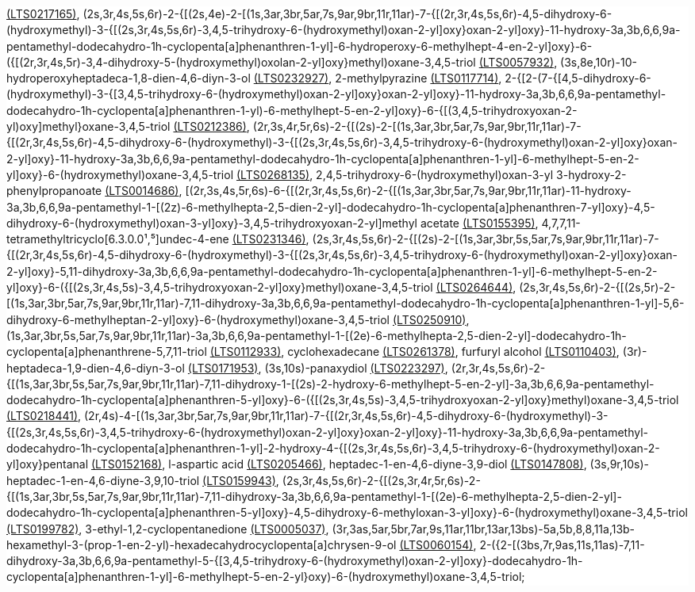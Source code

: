 [(LTS0217165)](https://lotus.naturalproducts.net/compound/lotus_id/LTS0217165), (2s,3r,4s,5s,6r)-2-{[(2s,4e)-2-[(1s,3ar,3br,5ar,7s,9ar,9br,11r,11ar)-7-{[(2r,3r,4s,5s,6r)-4,5-dihydroxy-6-(hydroxymethyl)-3-{[(2s,3r,4s,5s,6r)-3,4,5-trihydroxy-6-(hydroxymethyl)oxan-2-yl]oxy}oxan-2-yl]oxy}-11-hydroxy-3a,3b,6,6,9a-pentamethyl-dodecahydro-1h-cyclopenta[a]phenanthren-1-yl]-6-hydroperoxy-6-methylhept-4-en-2-yl]oxy}-6-({[(2r,3r,4s,5r)-3,4-dihydroxy-5-(hydroxymethyl)oxolan-2-yl]oxy}methyl)oxane-3,4,5-triol [(LTS0057932)](https://lotus.naturalproducts.net/compound/lotus_id/LTS0057932), (3s,8e,10r)-10-hydroperoxyheptadeca-1,8-dien-4,6-diyn-3-ol [(LTS0232927)](https://lotus.naturalproducts.net/compound/lotus_id/LTS0232927), 2-methylpyrazine [(LTS0117714)](https://lotus.naturalproducts.net/compound/lotus_id/LTS0117714), 2-{[2-(7-{[4,5-dihydroxy-6-(hydroxymethyl)-3-{[3,4,5-trihydroxy-6-(hydroxymethyl)oxan-2-yl]oxy}oxan-2-yl]oxy}-11-hydroxy-3a,3b,6,6,9a-pentamethyl-dodecahydro-1h-cyclopenta[a]phenanthren-1-yl)-6-methylhept-5-en-2-yl]oxy}-6-{[(3,4,5-trihydroxyoxan-2-yl)oxy]methyl}oxane-3,4,5-triol [(LTS0212386)](https://lotus.naturalproducts.net/compound/lotus_id/LTS0212386), (2r,3s,4r,5r,6s)-2-{[(2s)-2-[(1s,3ar,3br,5ar,7s,9ar,9br,11r,11ar)-7-{[(2r,3r,4s,5s,6r)-4,5-dihydroxy-6-(hydroxymethyl)-3-{[(2s,3r,4s,5s,6r)-3,4,5-trihydroxy-6-(hydroxymethyl)oxan-2-yl]oxy}oxan-2-yl]oxy}-11-hydroxy-3a,3b,6,6,9a-pentamethyl-dodecahydro-1h-cyclopenta[a]phenanthren-1-yl]-6-methylhept-5-en-2-yl]oxy}-6-(hydroxymethyl)oxane-3,4,5-triol [(LTS0268135)](https://lotus.naturalproducts.net/compound/lotus_id/LTS0268135), 2,4,5-trihydroxy-6-(hydroxymethyl)oxan-3-yl 3-hydroxy-2-phenylpropanoate [(LTS0014686)](https://lotus.naturalproducts.net/compound/lotus_id/LTS0014686), [(2r,3s,4s,5r,6s)-6-{[(2r,3r,4s,5s,6r)-2-{[(1s,3ar,3br,5ar,7s,9ar,9br,11r,11ar)-11-hydroxy-3a,3b,6,6,9a-pentamethyl-1-[(2z)-6-methylhepta-2,5-dien-2-yl]-dodecahydro-1h-cyclopenta[a]phenanthren-7-yl]oxy}-4,5-dihydroxy-6-(hydroxymethyl)oxan-3-yl]oxy}-3,4,5-trihydroxyoxan-2-yl]methyl acetate [(LTS0155395)](https://lotus.naturalproducts.net/compound/lotus_id/LTS0155395), 4,7,7,11-tetramethyltricyclo[6.3.0.0¹,⁵]undec-4-ene [(LTS0231346)](https://lotus.naturalproducts.net/compound/lotus_id/LTS0231346), (2s,3r,4s,5s,6r)-2-{[(2s)-2-[(1s,3ar,3br,5s,5ar,7s,9ar,9br,11r,11ar)-7-{[(2r,3r,4s,5s,6r)-4,5-dihydroxy-6-(hydroxymethyl)-3-{[(2s,3r,4s,5s,6r)-3,4,5-trihydroxy-6-(hydroxymethyl)oxan-2-yl]oxy}oxan-2-yl]oxy}-5,11-dihydroxy-3a,3b,6,6,9a-pentamethyl-dodecahydro-1h-cyclopenta[a]phenanthren-1-yl]-6-methylhept-5-en-2-yl]oxy}-6-({[(2s,3r,4s,5s)-3,4,5-trihydroxyoxan-2-yl]oxy}methyl)oxane-3,4,5-triol [(LTS0264644)](https://lotus.naturalproducts.net/compound/lotus_id/LTS0264644), (2s,3r,4s,5s,6r)-2-{[(2s,5r)-2-[(1s,3ar,3br,5ar,7s,9ar,9br,11r,11ar)-7,11-dihydroxy-3a,3b,6,6,9a-pentamethyl-dodecahydro-1h-cyclopenta[a]phenanthren-1-yl]-5,6-dihydroxy-6-methylheptan-2-yl]oxy}-6-(hydroxymethyl)oxane-3,4,5-triol [(LTS0250910)](https://lotus.naturalproducts.net/compound/lotus_id/LTS0250910), (1s,3ar,3br,5s,5ar,7s,9ar,9br,11r,11ar)-3a,3b,6,6,9a-pentamethyl-1-[(2e)-6-methylhepta-2,5-dien-2-yl]-dodecahydro-1h-cyclopenta[a]phenanthrene-5,7,11-triol [(LTS0112933)](https://lotus.naturalproducts.net/compound/lotus_id/LTS0112933), cyclohexadecane [(LTS0261378)](https://lotus.naturalproducts.net/compound/lotus_id/LTS0261378), furfuryl alcohol [(LTS0110403)](https://lotus.naturalproducts.net/compound/lotus_id/LTS0110403), (3r)-heptadeca-1,9-dien-4,6-diyn-3-ol [(LTS0171953)](https://lotus.naturalproducts.net/compound/lotus_id/LTS0171953), (3s,10s)-panaxydiol [(LTS0223297)](https://lotus.naturalproducts.net/compound/lotus_id/LTS0223297), (2r,3r,4s,5s,6r)-2-{[(1s,3ar,3br,5s,5ar,7s,9ar,9br,11r,11ar)-7,11-dihydroxy-1-[(2s)-2-hydroxy-6-methylhept-5-en-2-yl]-3a,3b,6,6,9a-pentamethyl-dodecahydro-1h-cyclopenta[a]phenanthren-5-yl]oxy}-6-({[(2s,3r,4s,5s)-3,4,5-trihydroxyoxan-2-yl]oxy}methyl)oxane-3,4,5-triol [(LTS0218441)](https://lotus.naturalproducts.net/compound/lotus_id/LTS0218441), (2r,4s)-4-[(1s,3ar,3br,5ar,7s,9ar,9br,11r,11ar)-7-{[(2r,3r,4s,5s,6r)-4,5-dihydroxy-6-(hydroxymethyl)-3-{[(2s,3r,4s,5s,6r)-3,4,5-trihydroxy-6-(hydroxymethyl)oxan-2-yl]oxy}oxan-2-yl]oxy}-11-hydroxy-3a,3b,6,6,9a-pentamethyl-dodecahydro-1h-cyclopenta[a]phenanthren-1-yl]-2-hydroxy-4-{[(2s,3r,4s,5s,6r)-3,4,5-trihydroxy-6-(hydroxymethyl)oxan-2-yl]oxy}pentanal [(LTS0152168)](https://lotus.naturalproducts.net/compound/lotus_id/LTS0152168), l-aspartic acid [(LTS0205466)](https://lotus.naturalproducts.net/compound/lotus_id/LTS0205466), heptadec-1-en-4,6-diyne-3,9-diol [(LTS0147808)](https://lotus.naturalproducts.net/compound/lotus_id/LTS0147808), (3s,9r,10s)-heptadec-1-en-4,6-diyne-3,9,10-triol [(LTS0159943)](https://lotus.naturalproducts.net/compound/lotus_id/LTS0159943), (2s,3r,4s,5s,6r)-2-{[(2s,3r,4r,5r,6s)-2-{[(1s,3ar,3br,5s,5ar,7s,9ar,9br,11r,11ar)-7,11-dihydroxy-3a,3b,6,6,9a-pentamethyl-1-[(2e)-6-methylhepta-2,5-dien-2-yl]-dodecahydro-1h-cyclopenta[a]phenanthren-5-yl]oxy}-4,5-dihydroxy-6-methyloxan-3-yl]oxy}-6-(hydroxymethyl)oxane-3,4,5-triol [(LTS0199782)](https://lotus.naturalproducts.net/compound/lotus_id/LTS0199782), 3-ethyl-1,2-cyclopentanedione [(LTS0005037)](https://lotus.naturalproducts.net/compound/lotus_id/LTS0005037), (3r,3as,5ar,5br,7ar,9s,11ar,11br,13ar,13bs)-5a,5b,8,8,11a,13b-hexamethyl-3-(prop-1-en-2-yl)-hexadecahydrocyclopenta[a]chrysen-9-ol [(LTS0060154)](https://lotus.naturalproducts.net/compound/lotus_id/LTS0060154), 2-({2-[(3bs,7r,9as,11s,11as)-7,11-dihydroxy-3a,3b,6,6,9a-pentamethyl-5-{[3,4,5-trihydroxy-6-(hydroxymethyl)oxan-2-yl]oxy}-dodecahydro-1h-cyclopenta[a]phenanthren-1-yl]-6-methylhept-5-en-2-yl}oxy)-6-(hydroxymethyl)oxane-3,4,5-triol;